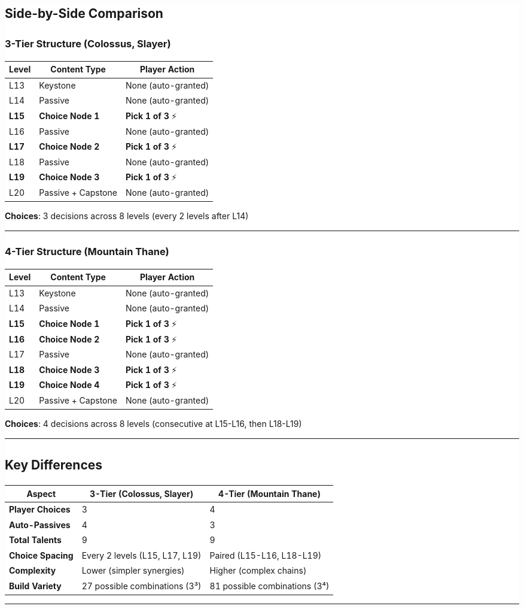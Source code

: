 
## Side-by-Side Comparison

### 3-Tier Structure (Colossus, Slayer)

| Level | Content Type | Player Action |
|-------|-------------|---------------|
| L13 | Keystone | None (auto-granted) |
| L14 | Passive | None (auto-granted) |
| **L15** | **Choice Node 1** | **Pick 1 of 3** ⚡ |
| L16 | Passive | None (auto-granted) |
| **L17** | **Choice Node 2** | **Pick 1 of 3** ⚡ |
| L18 | Passive | None (auto-granted) |
| **L19** | **Choice Node 3** | **Pick 1 of 3** ⚡ |
| L20 | Passive + Capstone | None (auto-granted) |

**Choices**: 3 decisions across 8 levels (every 2 levels after L14)

---

### 4-Tier Structure (Mountain Thane)

| Level | Content Type | Player Action |
|-------|-------------|---------------|
| L13 | Keystone | None (auto-granted) |
| L14 | Passive | None (auto-granted) |
| **L15** | **Choice Node 1** | **Pick 1 of 3** ⚡ |
| **L16** | **Choice Node 2** | **Pick 1 of 3** ⚡ |
| L17 | Passive | None (auto-granted) |
| **L18** | **Choice Node 3** | **Pick 1 of 3** ⚡ |
| **L19** | **Choice Node 4** | **Pick 1 of 3** ⚡ |
| L20 | Passive + Capstone | None (auto-granted) |

**Choices**: 4 decisions across 8 levels (consecutive at L15-L16, then L18-L19)

---

## Key Differences

| Aspect | 3-Tier (Colossus, Slayer) | 4-Tier (Mountain Thane) |
|--------|--------------------------|------------------------|
| **Player Choices** | 3 | 4 |
| **Auto-Passives** | 4 | 3 |
| **Total Talents** | 9 | 9 |
| **Choice Spacing** | Every 2 levels (L15, L17, L19) | Paired (L15-L16, L18-L19) |
| **Complexity** | Lower (simpler synergies) | Higher (complex chains) |
| **Build Variety** | 27 possible combinations (3³) | 81 possible combinations (3⁴) |

---
